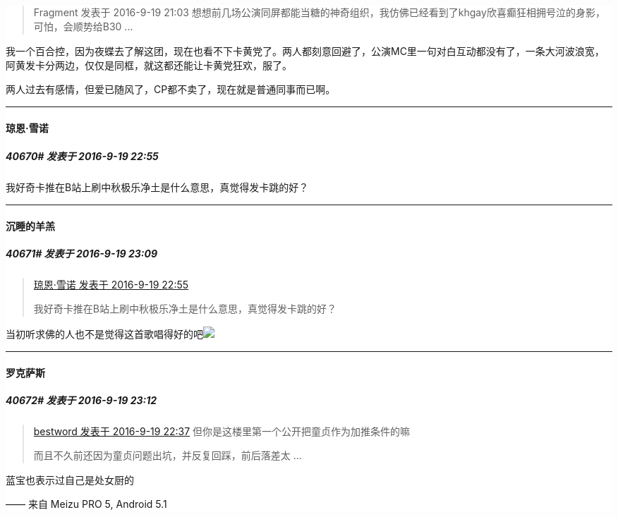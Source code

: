 <blockquote>Fragment 发表于 2016-9-19 21:03
想想前几场公演同屏都能当糖的神奇组织，我仿佛已经看到了khgay欣喜癫狂相拥号泣的身影，可怕，会顺势给B30 ...</blockquote>
我一个百合控，因为夜蝶去了解这团，现在也看不下卡黄党了。两人都刻意回避了，公演MC里一句对白互动都没有了，一条大河波浪宽，阿黄发卡分两边，仅仅是同框，就这都还能让卡黄党狂欢，服了。

两人过去有感情，但爱已随风了，CP都不卖了，现在就是普通同事而已啊。







*****

####  琼恩·雪诺  
##### 40670#       发表于 2016-9-19 22:55




我好奇卡推在B站上刷中秋极乐净土是什么意思，真觉得发卡跳的好？







*****

####  沉睡的羊羔  
##### 40671#       发表于 2016-9-19 23:09



<blockquote><a href="httphttps://bbs.saraba1st.com/2b/forum.php?mod=redirect&amp;goto=findpost&amp;pid=33629343&amp;ptid=1105387" target="_blank">琼恩·雪诺 发表于 2016-9-19 22:55</a>

我好奇卡推在B站上刷中秋极乐净土是什么意思，真觉得发卡跳的好？</blockquote>
当初听求佛的人也不是觉得这首歌唱得好的吧<img src="https://static.saraba1st.com/image/smiley/face/119.gif" referrerpolicy="no-referrer">







*****

####  罗克萨斯  
##### 40672#       发表于 2016-9-19 23:12



<blockquote><a href="httphttps://bbs.saraba1st.com/2b/forum.php?mod=redirect&amp;goto=findpost&amp;pid=33629163&amp;ptid=1105387" target="_blank">bestword 发表于 2016-9-19 22:37</a>
但你是这楼里第一个公开把童贞作为加推条件的嘛


而且不久前还因为童贞问题出坑，并反复回踩，前后落差太 ...</blockquote>
蓝宝也表示过自己是处女厨的

—— 来自 Meizu PRO 5, Android 5.1



